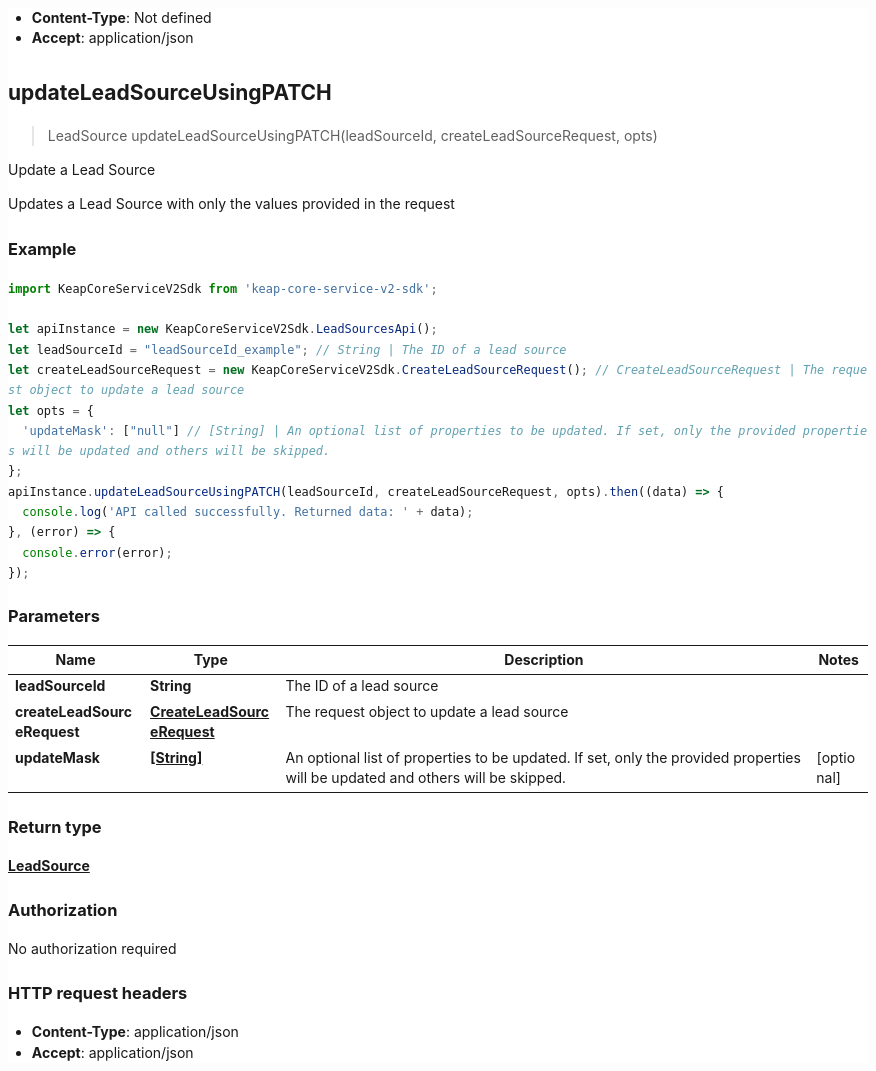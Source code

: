 - **Content-Type**: Not defined
- **Accept**: application/json


## updateLeadSourceUsingPATCH

> LeadSource updateLeadSourceUsingPATCH(leadSourceId, createLeadSourceRequest, opts)

Update a Lead Source

Updates a Lead Source with only the values provided in the request

### Example

```javascript
import KeapCoreServiceV2Sdk from 'keap-core-service-v2-sdk';

let apiInstance = new KeapCoreServiceV2Sdk.LeadSourcesApi();
let leadSourceId = "leadSourceId_example"; // String | The ID of a lead source
let createLeadSourceRequest = new KeapCoreServiceV2Sdk.CreateLeadSourceRequest(); // CreateLeadSourceRequest | The request object to update a lead source
let opts = {
  'updateMask': ["null"] // [String] | An optional list of properties to be updated. If set, only the provided properties will be updated and others will be skipped.
};
apiInstance.updateLeadSourceUsingPATCH(leadSourceId, createLeadSourceRequest, opts).then((data) => {
  console.log('API called successfully. Returned data: ' + data);
}, (error) => {
  console.error(error);
});

```

### Parameters


Name | Type | Description  | Notes
------------- | ------------- | ------------- | -------------
 **leadSourceId** | **String**| The ID of a lead source | 
 **createLeadSourceRequest** | [**CreateLeadSourceRequest**](CreateLeadSourceRequest.md)| The request object to update a lead source | 
 **updateMask** | [**[String]**](String.md)| An optional list of properties to be updated. If set, only the provided properties will be updated and others will be skipped. | [optional] 

### Return type

[**LeadSource**](LeadSource.md)

### Authorization

No authorization required

### HTTP request headers

- **Content-Type**: application/json
- **Accept**: application/json

